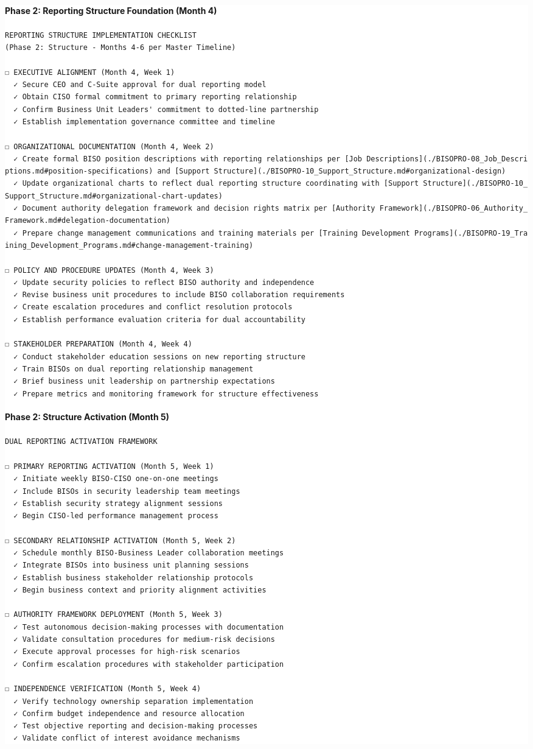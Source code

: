 #### **Phase 2: Reporting Structure Foundation (Month 4)**
```
REPORTING STRUCTURE IMPLEMENTATION CHECKLIST
(Phase 2: Structure - Months 4-6 per Master Timeline)

☐ EXECUTIVE ALIGNMENT (Month 4, Week 1)
  ✓ Secure CEO and C-Suite approval for dual reporting model
  ✓ Obtain CISO formal commitment to primary reporting relationship
  ✓ Confirm Business Unit Leaders' commitment to dotted-line partnership
  ✓ Establish implementation governance committee and timeline

☐ ORGANIZATIONAL DOCUMENTATION (Month 4, Week 2)
  ✓ Create formal BISO position descriptions with reporting relationships per [Job Descriptions](./BISOPRO-08_Job_Descriptions.md#position-specifications) and [Support Structure](./BISOPRO-10_Support_Structure.md#organizational-design)
  ✓ Update organizational charts to reflect dual reporting structure coordinating with [Support Structure](./BISOPRO-10_Support_Structure.md#organizational-chart-updates)
  ✓ Document authority delegation framework and decision rights matrix per [Authority Framework](./BISOPRO-06_Authority_Framework.md#delegation-documentation)
  ✓ Prepare change management communications and training materials per [Training Development Programs](./BISOPRO-19_Training_Development_Programs.md#change-management-training)

☐ POLICY AND PROCEDURE UPDATES (Month 4, Week 3)
  ✓ Update security policies to reflect BISO authority and independence
  ✓ Revise business unit procedures to include BISO collaboration requirements
  ✓ Create escalation procedures and conflict resolution protocols
  ✓ Establish performance evaluation criteria for dual accountability

☐ STAKEHOLDER PREPARATION (Month 4, Week 4)
  ✓ Conduct stakeholder education sessions on new reporting structure
  ✓ Train BISOs on dual reporting relationship management
  ✓ Brief business unit leadership on partnership expectations
  ✓ Prepare metrics and monitoring framework for structure effectiveness
```

#### **Phase 2: Structure Activation (Month 5)**
```
DUAL REPORTING ACTIVATION FRAMEWORK

☐ PRIMARY REPORTING ACTIVATION (Month 5, Week 1)
  ✓ Initiate weekly BISO-CISO one-on-one meetings
  ✓ Include BISOs in security leadership team meetings
  ✓ Establish security strategy alignment sessions
  ✓ Begin CISO-led performance management process

☐ SECONDARY RELATIONSHIP ACTIVATION (Month 5, Week 2)
  ✓ Schedule monthly BISO-Business Leader collaboration meetings
  ✓ Integrate BISOs into business unit planning sessions
  ✓ Establish business stakeholder relationship protocols
  ✓ Begin business context and priority alignment activities

☐ AUTHORITY FRAMEWORK DEPLOYMENT (Month 5, Week 3)
  ✓ Test autonomous decision-making processes with documentation
  ✓ Validate consultation procedures for medium-risk decisions
  ✓ Execute approval processes for high-risk scenarios
  ✓ Confirm escalation procedures with stakeholder participation

☐ INDEPENDENCE VERIFICATION (Month 5, Week 4)
  ✓ Verify technology ownership separation implementation
  ✓ Confirm budget independence and resource allocation
  ✓ Test objective reporting and decision-making processes
  ✓ Validate conflict of interest avoidance mechanisms
```
